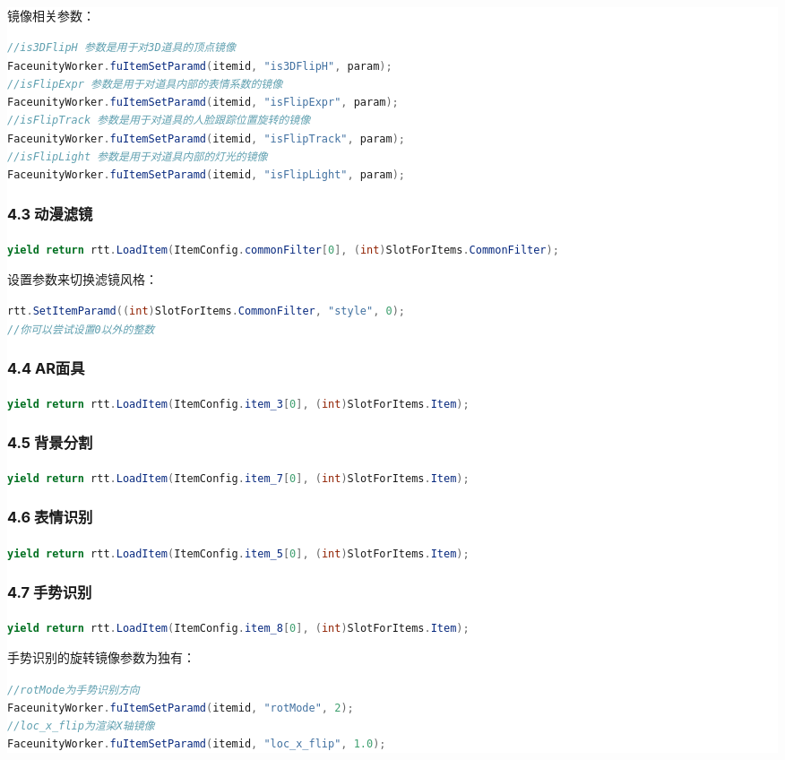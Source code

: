 镜像相关参数：

```c#
//is3DFlipH 参数是用于对3D道具的顶点镜像
FaceunityWorker.fuItemSetParamd(itemid, "is3DFlipH", param);
//isFlipExpr 参数是用于对道具内部的表情系数的镜像
FaceunityWorker.fuItemSetParamd(itemid, "isFlipExpr", param);
//isFlipTrack 参数是用于对道具的人脸跟踪位置旋转的镜像
FaceunityWorker.fuItemSetParamd(itemid, "isFlipTrack", param);
//isFlipLight 参数是用于对道具内部的灯光的镜像
FaceunityWorker.fuItemSetParamd(itemid, "isFlipLight", param);
```

### 4.3 动漫滤镜

```c#
yield return rtt.LoadItem(ItemConfig.commonFilter[0], (int)SlotForItems.CommonFilter);
```

设置参数来切换滤镜风格：

```c#
rtt.SetItemParamd((int)SlotForItems.CommonFilter, "style", 0);
//你可以尝试设置0以外的整数
```

### 4.4 AR面具

```c#
yield return rtt.LoadItem(ItemConfig.item_3[0], (int)SlotForItems.Item);
```

### 4.5 背景分割

```c#
yield return rtt.LoadItem(ItemConfig.item_7[0], (int)SlotForItems.Item);
```

### 4.6 表情识别

```c#
yield return rtt.LoadItem(ItemConfig.item_5[0], (int)SlotForItems.Item);
```

### 4.7 手势识别

```c#
yield return rtt.LoadItem(ItemConfig.item_8[0], (int)SlotForItems.Item);
```

手势识别的旋转镜像参数为独有：

```c#
//rotMode为手势识别方向
FaceunityWorker.fuItemSetParamd(itemid, "rotMode", 2);
//loc_x_flip为渲染X轴镜像
FaceunityWorker.fuItemSetParamd(itemid, "loc_x_flip", 1.0);
```
